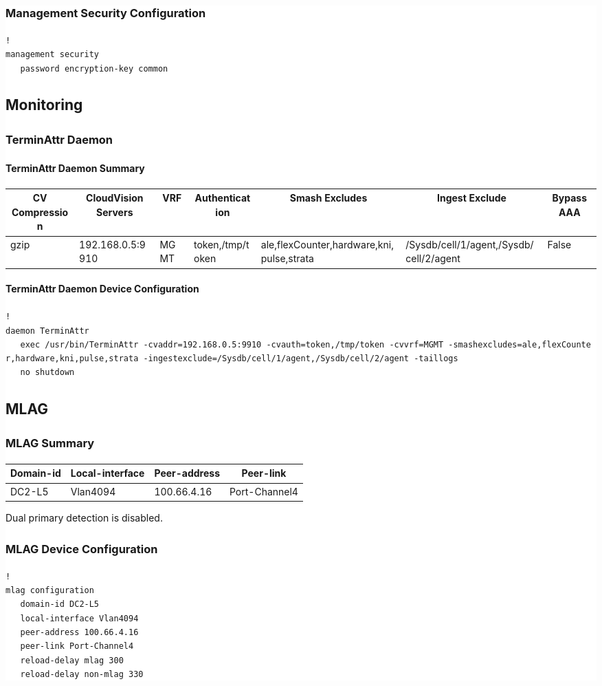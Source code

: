 ### Management Security Configuration

```eos
!
management security
   password encryption-key common
```

## Monitoring

### TerminAttr Daemon

#### TerminAttr Daemon Summary

| CV Compression | CloudVision Servers | VRF | Authentication | Smash Excludes | Ingest Exclude | Bypass AAA |
| -------------- | ------------------- | --- | -------------- | -------------- | -------------- | ---------- |
| gzip | 192.168.0.5:9910 | MGMT | token,/tmp/token | ale,flexCounter,hardware,kni,pulse,strata | /Sysdb/cell/1/agent,/Sysdb/cell/2/agent | False |

#### TerminAttr Daemon Device Configuration

```eos
!
daemon TerminAttr
   exec /usr/bin/TerminAttr -cvaddr=192.168.0.5:9910 -cvauth=token,/tmp/token -cvvrf=MGMT -smashexcludes=ale,flexCounter,hardware,kni,pulse,strata -ingestexclude=/Sysdb/cell/1/agent,/Sysdb/cell/2/agent -taillogs
   no shutdown
```

## MLAG

### MLAG Summary

| Domain-id | Local-interface | Peer-address | Peer-link |
| --------- | --------------- | ------------ | --------- |
| DC2-L5 | Vlan4094 | 100.66.4.16 | Port-Channel4 |

Dual primary detection is disabled.

### MLAG Device Configuration

```eos
!
mlag configuration
   domain-id DC2-L5
   local-interface Vlan4094
   peer-address 100.66.4.16
   peer-link Port-Channel4
   reload-delay mlag 300
   reload-delay non-mlag 330
```
